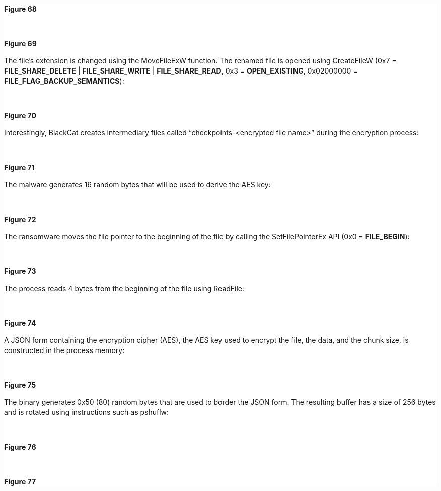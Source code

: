 **Figure 68**

<figure><img src="https://lh3.googleusercontent.com/-x1cUhrWE_0Rz07qF2IveDKUgE_wMfiH4G3FXoKdWjG3pOPEPoHaXkJCc8ss3lG4mmlYk6dOpcHJlThPsSe42CxL_HDU_XJ3K_LrhDzuhOg7ErvFlk54oQWc4t-OdY4vv8EczpPRLG21d-gwqQ" alt=""><figcaption></figcaption></figure>

**Figure 69**

The file’s extension is changed using the MoveFileExW function. The renamed file is opened using CreateFileW (0x7 = **FILE\_SHARE\_DELETE** | **FILE\_SHARE\_WRITE** | **FILE\_SHARE\_READ**, 0x3 = **OPEN\_EXISTING**, 0x02000000 = **FILE\_FLAG\_BACKUP\_SEMANTICS**):

<figure><img src="https://lh4.googleusercontent.com/fNdFBi7QTUl5V3aj2LDzVyK3ju8M5wkwJ29Y4FF_oFmsk9YKoaN2gGZdVqI0kpVYR2QNA5PdPohRTjszLQ7_smdoehViayEjJIVEpcdSa_B4OEhH3lNIftz1BRqumzbBJjAK7nJYtpGfvhtyzA" alt=""><figcaption></figcaption></figure>

**Figure 70**

Interestingly, BlackCat creates intermediary files called “checkpoints-\<encrypted file name>” during the encryption process:

<figure><img src="https://lh4.googleusercontent.com/km8qm90yZFJnzUM0lNVw2jR0v_S95QMCrxVUK6AMfP7qxIUOHZTT81RzL9qPCL-KRYAgltiN8G3VYrIppEuQTuVs9lCywIYUcsja9Li18TuNsDb78n0qLETlAgiXATwr05jbtqgNzlJuXfKl6Q" alt=""><figcaption></figcaption></figure>

**Figure 71**

The malware generates 16 random bytes that will be used to derive the AES key:

<figure><img src="https://lh3.googleusercontent.com/mMyNFjGVmqO__cbd62ZNZWgY3VEAAdFURVRkUb1pnukdc2Zj_JOhT2NPIzOdnr9xmSeI9P1U6ZjvHBG4BSmSKE8UudkmL61IVFnfPSNt6ddHnSoPS_Nxl2QMpb-gXRSkY-ieuY_ry1Yc-b2f-w" alt=""><figcaption></figcaption></figure>

**Figure 72**

The ransomware moves the file pointer to the beginning of the file by calling the SetFilePointerEx API (0x0 = **FILE\_BEGIN**):

<figure><img src="https://lh6.googleusercontent.com/bVe83N4VWVpd7yN8sF4JeIsZifsoQQEYnEQzRHtf39fJ_0ShPQPH7v3l7ZonKwzKvhFijiDfqoJKyRmWJMB24I6-6KpvYHMOqsiNrgmOQPCLqg8yuR7--xALFCZ4ZSvn4EQy4obZuLV4pO0N4g" alt=""><figcaption></figcaption></figure>

**Figure 73**

The process reads 4 bytes from the beginning of the file using ReadFile:

<figure><img src="https://lh5.googleusercontent.com/FcMsAHqExnEDJrumvmFZnVXAfv0LOP9hhNqVfmcn_7SYM5PaliZglEbp0FnkXhLX1PCqYzHuvOY7GPkYnO2Zx0XPncDzCyW_YHCoXmeMgxKOw1tKih5o1VRQMC1juIVVjdEgT3_5eDak5Ypy0g" alt=""><figcaption></figcaption></figure>

**Figure 74**

A JSON form containing the encryption cipher (AES), the AES key used to encrypt the file, the data, and the chunk size, is constructed in the process memory:

<figure><img src="https://lh6.googleusercontent.com/ZYjFEOHMYidU6PzhJi1sgvo9cQWBSxJlOePqE4o_I4-oC2S-tRyg4Yw72lJfiLE4K2WJJEZUFPonoYkpaH-1rulAEELXCXXxjyIeEtXh226HEa76c8nva4uNSNqSpBr1m5BeR9cwIHc7PsAH7A" alt=""><figcaption></figcaption></figure>

**Figure 75**

The binary generates 0x50 (80) random bytes that are used to border the JSON form. The resulting buffer has a size of 256 bytes and is rotated using instructions such as pshuflw:

<figure><img src="https://lh5.googleusercontent.com/-jRFqsakavwOjIlf-cWwp8w6KtywNYtteVUUToNqqzf1GyF4rjGr1WjrjI_pKvzw4zQZUX16ziahl56hM2lDCCmTBlJuX8MkWgz3Ag0ah1AsDwRXkhR_uKo1tR7g2tYNCWjCJKnzs5GWBiFrqw" alt=""><figcaption></figcaption></figure>

**Figure 76**

<figure><img src="https://lh3.googleusercontent.com/Hogte8QPgocCXWxA_uZfN6ky78cyVROaa_khnqP4VYPKfMrGssHuHIiXMcJ4ZYZPFFow0OMD0aj9fCXA6YYVjGIQTSzIAjfoD_5Mzuldc2gd4-DQ3KUkzG6v-pAGDTXBHUhEjj2AgHOH_x5A-g" alt=""><figcaption></figcaption></figure>

**Figure 77**
